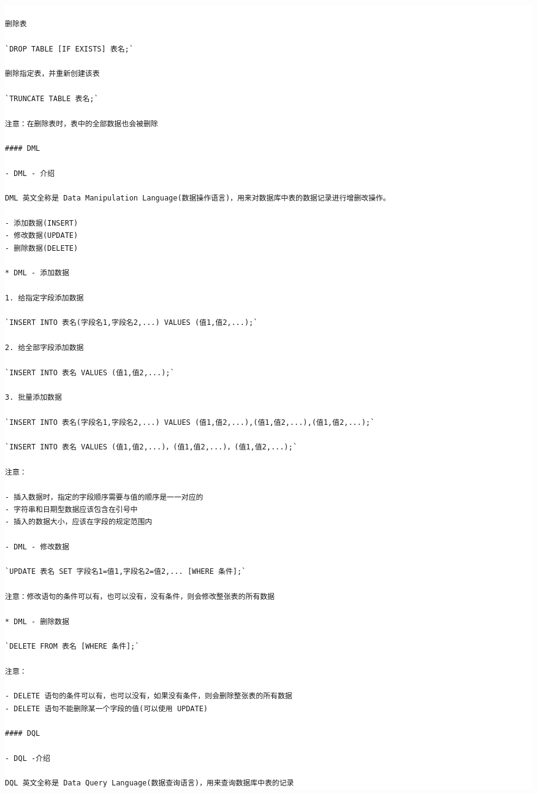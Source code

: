 ````

删除表

`DROP TABLE [IF EXISTS] 表名;`

删除指定表，并重新创建该表

`TRUNCATE TABLE 表名;`

注意：在删除表时，表中的全部数据也会被删除

#### DML

- DML - 介绍

DML 英文全称是 Data Manipulation Language(数据操作语言)，用来对数据库中表的数据记录进行增删改操作。

- 添加数据(INSERT)
- 修改数据(UPDATE)
- 删除数据(DELETE)

* DML - 添加数据

1. 给指定字段添加数据

`INSERT INTO 表名(字段名1,字段名2,...) VALUES (值1,值2,...);`

2. 给全部字段添加数据

`INSERT INTO 表名 VALUES (值1,值2,...);`

3. 批量添加数据

`INSERT INTO 表名(字段名1,字段名2,...) VALUES (值1,值2,...),(值1,值2,...),(值1,值2,...);`

`INSERT INTO 表名 VALUES (值1,值2,...)，(值1,值2,...)，(值1,值2,...);`

注意：

- 插入数据时，指定的字段顺序需要与值的顺序是一一对应的
- 字符串和日期型数据应该包含在引号中
- 插入的数据大小，应该在字段的规定范围内

- DML - 修改数据

`UPDATE 表名 SET 字段名1=值1,字段名2=值2,... [WHERE 条件];`

注意：修改语句的条件可以有，也可以没有，没有条件，则会修改整张表的所有数据

* DML - 删除数据

`DELETE FROM 表名 [WHERE 条件];`

注意：

- DELETE 语句的条件可以有，也可以没有，如果没有条件，则会删除整张表的所有数据
- DELETE 语句不能删除某一个字段的值(可以使用 UPDATE)

#### DQL

- DQL -介绍

DQL 英文全称是 Data Query Language(数据查询语言)，用来查询数据库中表的记录
````